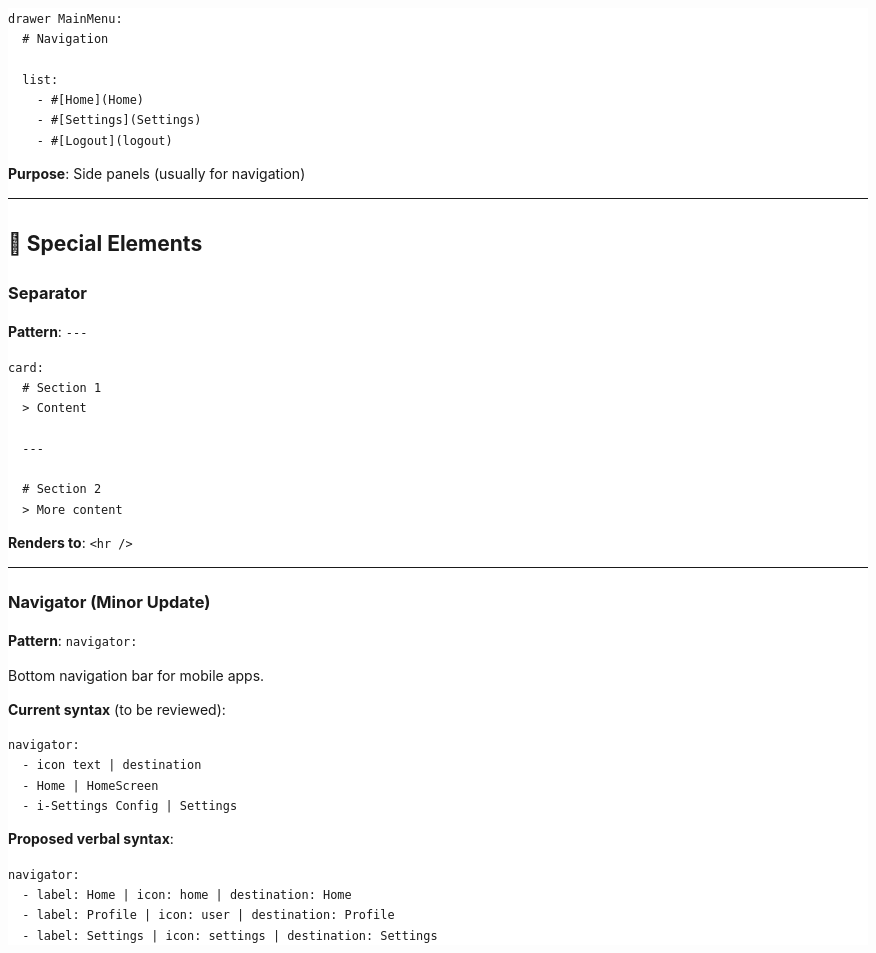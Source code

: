 ```dsl
drawer MainMenu:
  # Navigation
  
  list:
    - #[Home](Home)
    - #[Settings](Settings)
    - #[Logout](logout)
```

**Purpose**: Side panels (usually for navigation)

---

## 🧩 Special Elements

### Separator

**Pattern**: `---`

```dsl
card:
  # Section 1
  > Content
  
  ---
  
  # Section 2
  > More content
```

**Renders to**: `<hr />`

---

### Navigator (Minor Update)

**Pattern**: `navigator:`

Bottom navigation bar for mobile apps.

**Current syntax** (to be reviewed):
```dsl
navigator:
  - icon text | destination
  - Home | HomeScreen
  - i-Settings Config | Settings
```

**Proposed verbal syntax**:
```dsl
navigator:
  - label: Home | icon: home | destination: Home
  - label: Profile | icon: user | destination: Profile
  - label: Settings | icon: settings | destination: Settings
```
